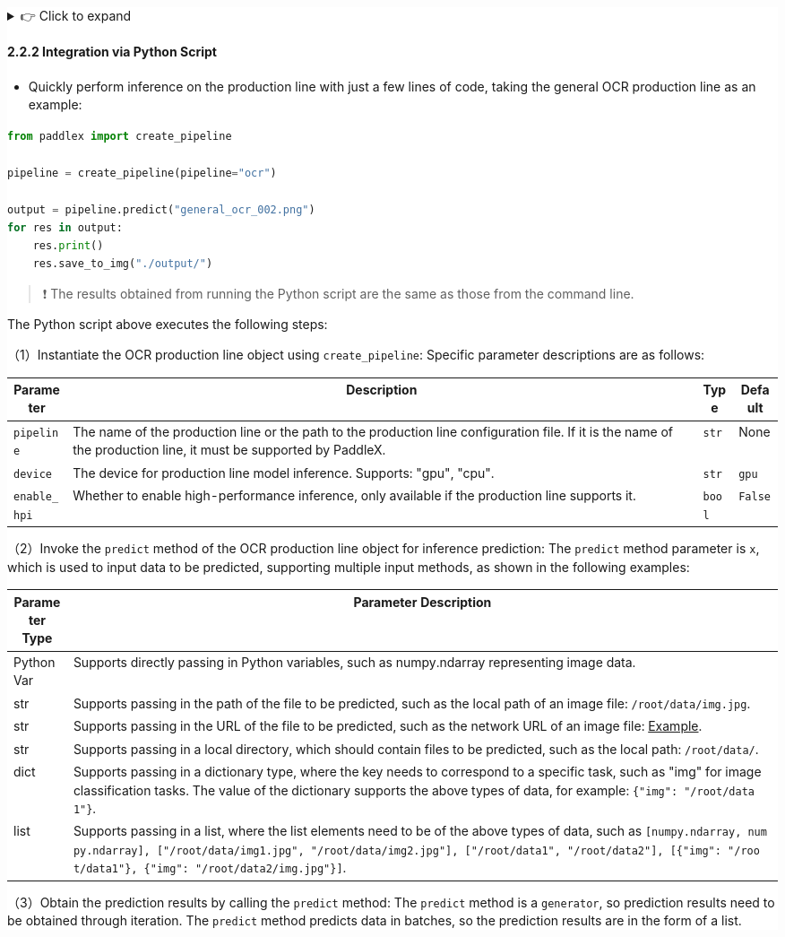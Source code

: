 <details><summary> 👉 Click to expand</summary></details>

#### 2.2.2 Integration via Python Script
* Quickly perform inference on the production line with just a few lines of code, taking the general OCR production line as an example:

```python
from paddlex import create_pipeline

pipeline = create_pipeline(pipeline="ocr")

output = pipeline.predict("general_ocr_002.png")
for res in output:
    res.print()
    res.save_to_img("./output/")
```
> ❗ The results obtained from running the Python script are the same as those from the command line.

The Python script above executes the following steps:

（1）Instantiate the OCR production line object using `create_pipeline`: Specific parameter descriptions are as follows:

| Parameter | Description | Type | Default |
|-|-|-|-|
|`pipeline`| The name of the production line or the path to the production line configuration file. If it is the name of the production line, it must be supported by PaddleX. |`str`|None|
|`device`| The device for production line model inference. Supports: "gpu", "cpu". |`str`|`gpu`|
|`enable_hpi`| Whether to enable high-performance inference, only available if the production line supports it. |`bool`|`False`|

（2）Invoke the `predict` method of the OCR production line object for inference prediction: The `predict` method parameter is `x`, which is used to input data to be predicted, supporting multiple input methods, as shown in the following examples:

| Parameter Type | Parameter Description |
|---------------|-----------------------------------------------------------------------------------------------------------|
| Python Var    | Supports directly passing in Python variables, such as numpy.ndarray representing image data. |
| str         | Supports passing in the path of the file to be predicted, such as the local path of an image file: `/root/data/img.jpg`. |
| str           | Supports passing in the URL of the file to be predicted, such as the network URL of an image file: [Example](https://paddle-model-ecology.bj.bcebos.com/paddlex/imgs/demo_image/general_ocr_002.png). |
| str           | Supports passing in a local directory, which should contain files to be predicted, such as the local path: `/root/data/`. |
| dict          | Supports passing in a dictionary type, where the key needs to correspond to a specific task, such as "img" for image classification tasks. The value of the dictionary supports the above types of data, for example: `{"img": "/root/data1"}`. |
| list          | Supports passing in a list, where the list elements need to be of the above types of data, such as `[numpy.ndarray, numpy.ndarray], ["/root/data/img1.jpg", "/root/data/img2.jpg"], ["/root/data1", "/root/data2"], [{"img": "/root/data1"}, {"img": "/root/data2/img.jpg"}]`. |

（3）Obtain the prediction results by calling the `predict` method: The `predict` method is a `generator`, so prediction results need to be obtained through iteration. The `predict` method predicts data in batches, so the prediction results are in the form of a list.
